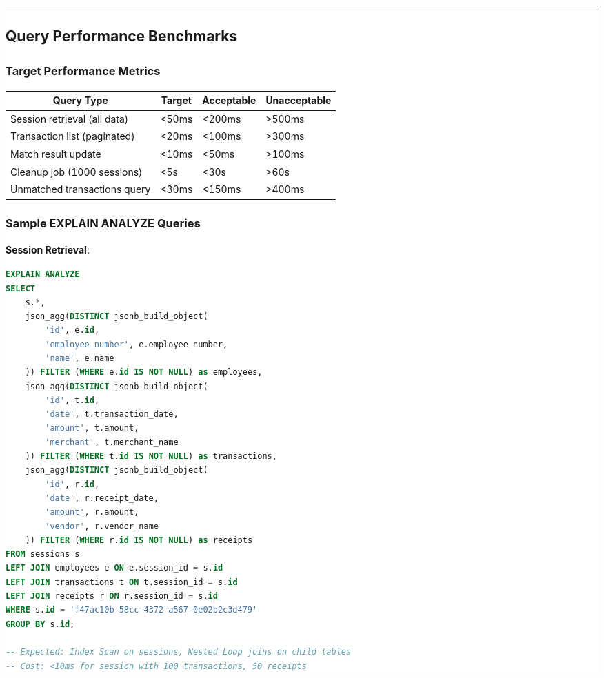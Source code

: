 
---

## Query Performance Benchmarks

### Target Performance Metrics

| Query Type | Target | Acceptable | Unacceptable |
|-----------|--------|------------|--------------|
| Session retrieval (all data) | <50ms | <200ms | >500ms |
| Transaction list (paginated) | <20ms | <100ms | >300ms |
| Match result update | <10ms | <50ms | >100ms |
| Cleanup job (1000 sessions) | <5s | <30s | >60s |
| Unmatched transactions query | <30ms | <150ms | >400ms |

### Sample EXPLAIN ANALYZE Queries

**Session Retrieval**:
```sql
EXPLAIN ANALYZE
SELECT
    s.*,
    json_agg(DISTINCT jsonb_build_object(
        'id', e.id,
        'employee_number', e.employee_number,
        'name', e.name
    )) FILTER (WHERE e.id IS NOT NULL) as employees,
    json_agg(DISTINCT jsonb_build_object(
        'id', t.id,
        'date', t.transaction_date,
        'amount', t.amount,
        'merchant', t.merchant_name
    )) FILTER (WHERE t.id IS NOT NULL) as transactions,
    json_agg(DISTINCT jsonb_build_object(
        'id', r.id,
        'date', r.receipt_date,
        'amount', r.amount,
        'vendor', r.vendor_name
    )) FILTER (WHERE r.id IS NOT NULL) as receipts
FROM sessions s
LEFT JOIN employees e ON e.session_id = s.id
LEFT JOIN transactions t ON t.session_id = s.id
LEFT JOIN receipts r ON r.session_id = s.id
WHERE s.id = 'f47ac10b-58cc-4372-a567-0e02b2c3d479'
GROUP BY s.id;

-- Expected: Index Scan on sessions, Nested Loop joins on child tables
-- Cost: <10ms for session with 100 transactions, 50 receipts
```
